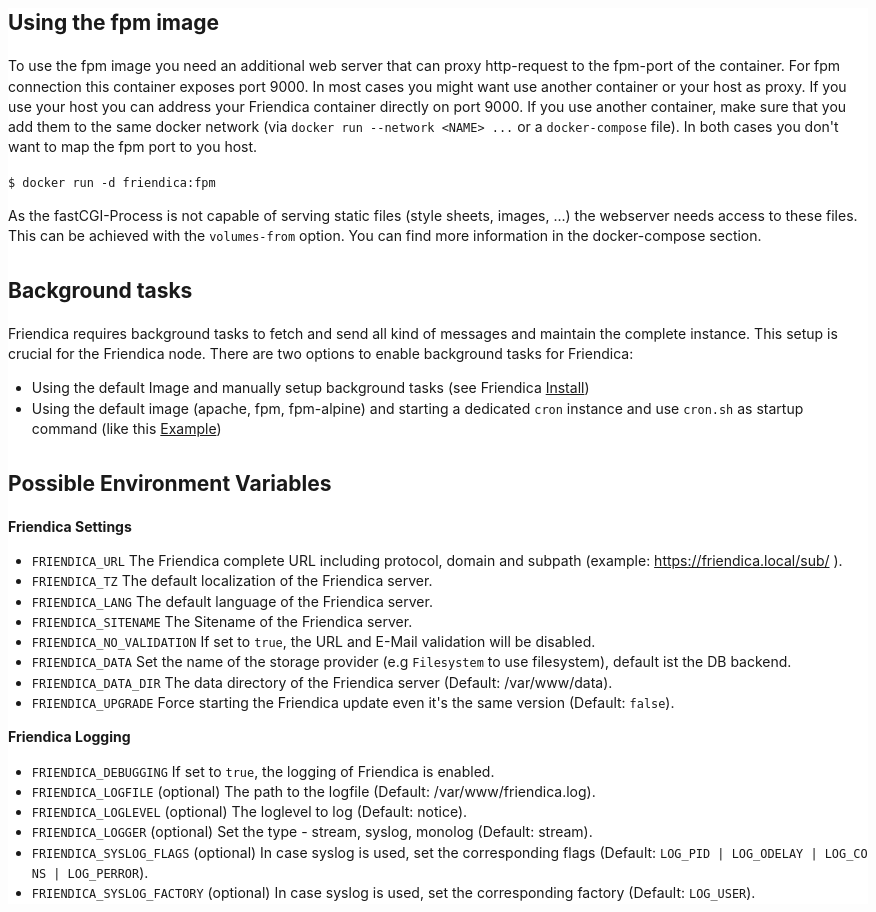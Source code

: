 ## Using the fpm image

To use the fpm image you need an additional web server that can proxy http-request to the fpm-port of the container. For fpm connection this container exposes port 9000. In most cases you might want use another container or your host as proxy. If you use your host you can address your Friendica container directly on port 9000. If you use another container, make sure that you add them to the same docker network (via `docker run --network <NAME> ...` or a `docker-compose` file). In both cases you don't want to map the fpm port to you host.

```console
$ docker run -d friendica:fpm
```

As the fastCGI-Process is not capable of serving static files (style sheets, images, ...) the webserver needs access to these files. This can be achieved with the `volumes-from` option. You can find more information in the docker-compose section.

## Background tasks

Friendica requires background tasks to fetch and send all kind of messages and maintain the complete instance. This setup is crucial for the Friendica node. There are two options to enable background tasks for Friendica:

-	Using the default Image and manually setup background tasks (see Friendica [Install](https://github.com/friendica/friendica/blob/2021.03-rc/doc/Install.md#required-background-tasks))
-	Using the default image (apache, fpm, fpm-alpine) and starting a dedicated `cron` instance and use `cron.sh` as startup command (like this [Example](https://github.com/friendica/docker/blob/stable/.examples/docker-compose/insecure/mariadb-cron-redis/apache/docker-compose.yml))

## Possible Environment Variables

**Friendica Settings**

-	`FRIENDICA_URL` The Friendica complete URL including protocol, domain and subpath (example: https://friendica.local/sub/ ).
-	`FRIENDICA_TZ` The default localization of the Friendica server.
-	`FRIENDICA_LANG` The default language of the Friendica server.
-	`FRIENDICA_SITENAME` The Sitename of the Friendica server.
-	`FRIENDICA_NO_VALIDATION` If set to `true`, the URL and E-Mail validation will be disabled.
-	`FRIENDICA_DATA` Set the name of the storage provider (e.g `Filesystem` to use filesystem), default ist the DB backend.
-	`FRIENDICA_DATA_DIR` The data directory of the Friendica server (Default: /var/www/data).
-	`FRIENDICA_UPGRADE` Force starting the Friendica update even it's the same version (Default: `false`).

**Friendica Logging**

-	`FRIENDICA_DEBUGGING` If set to `true`, the logging of Friendica is enabled.
-	`FRIENDICA_LOGFILE` (optional) The path to the logfile (Default: /var/www/friendica.log).
-	`FRIENDICA_LOGLEVEL` (optional) The loglevel to log (Default: notice).
-	`FRIENDICA_LOGGER` (optional) Set the type - stream, syslog, monolog (Default: stream).
-	`FRIENDICA_SYSLOG_FLAGS` (optional) In case syslog is used, set the corresponding flags (Default: `LOG_PID | LOG_ODELAY | LOG_CONS | LOG_PERROR`).
-	`FRIENDICA_SYSLOG_FACTORY` (optional) In case syslog is used, set the corresponding factory (Default: `LOG_USER`).
